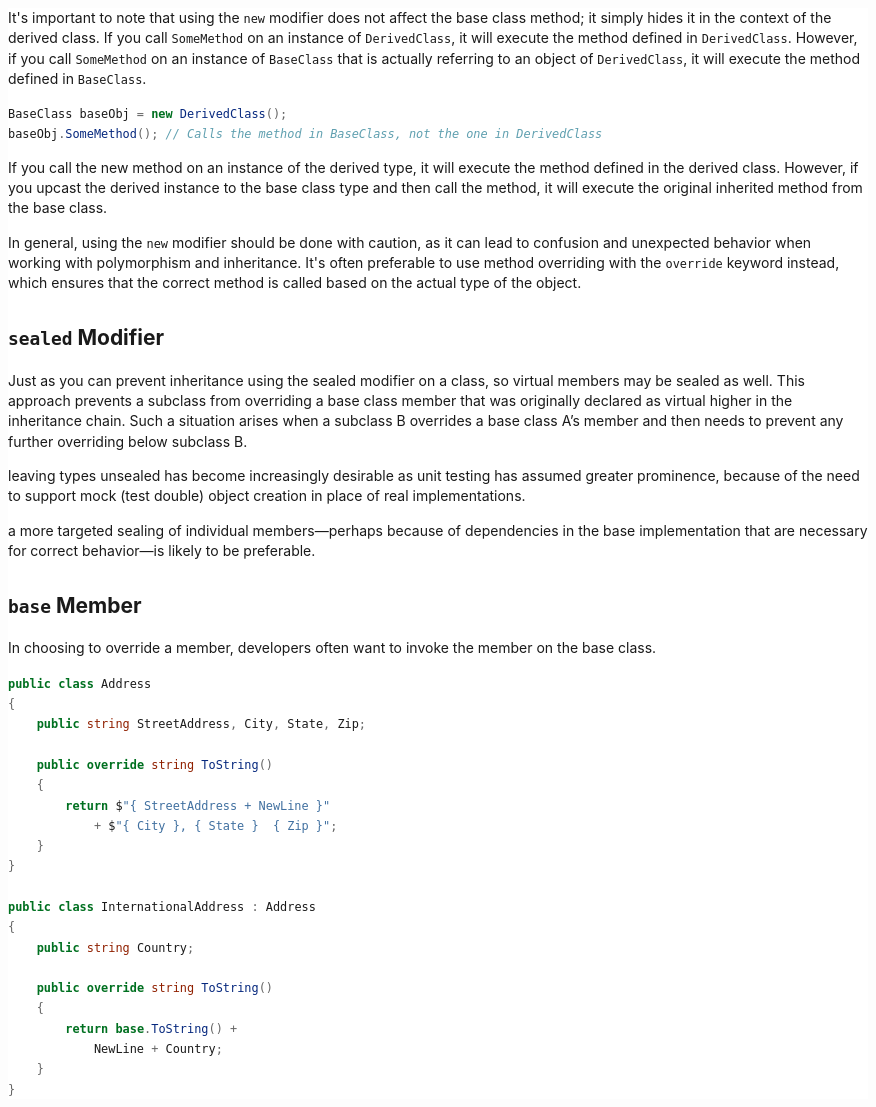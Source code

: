 It's important to note that using the `new` modifier does not affect the base class method; it simply hides it in the context of the derived class. If you call `SomeMethod` on an instance of `DerivedClass`, it will execute the method defined in `DerivedClass`. However, if you call `SomeMethod` on an instance of `BaseClass` that is actually referring to an object of `DerivedClass`, it will execute the method defined in `BaseClass`.

```csharp
BaseClass baseObj = new DerivedClass();
baseObj.SomeMethod(); // Calls the method in BaseClass, not the one in DerivedClass
```

If you call the new method on an instance of the derived type, it will execute the method defined in the derived class. However, if you upcast the derived instance to the base class type and then call the method, it will execute the original inherited method from the base class.

In general, using the `new` modifier should be done with caution, as it can lead to confusion and unexpected behavior when working with polymorphism and inheritance. It's often preferable to use method overriding with the `override` keyword instead, which ensures that the correct method is called based on the actual type of the object.

## `sealed` Modifier 
Just as you can prevent inheritance using the sealed modifier on a class, so virtual members may be sealed as well.
This approach prevents a subclass from overriding a base class member that was originally declared as virtual higher in the inheritance chain. Such a situation arises when a subclass B overrides a base class A’s member and then needs to prevent any further overriding below subclass B.

leaving types unsealed has become increasingly desirable as unit testing has assumed greater prominence, because of the need to support mock (test double) object creation in place of real implementations.

a more targeted sealing of individual members—perhaps because of dependencies in the base implementation that are necessary for correct behavior—is likely to be preferable.

## `base` Member 
In choosing to override a member, developers often want to invoke the member on the base class.

```C#
public class Address
{
    public string StreetAddress, City, State, Zip;
 
    public override string ToString()
    {
        return $"{ StreetAddress + NewLine }"
            + $"{ City }, { State }  { Zip }";
    }
}
 
public class InternationalAddress : Address
{
    public string Country;
 
    public override string ToString()
    {
        return base.ToString() +
            NewLine + Country;
    }
} 
```
